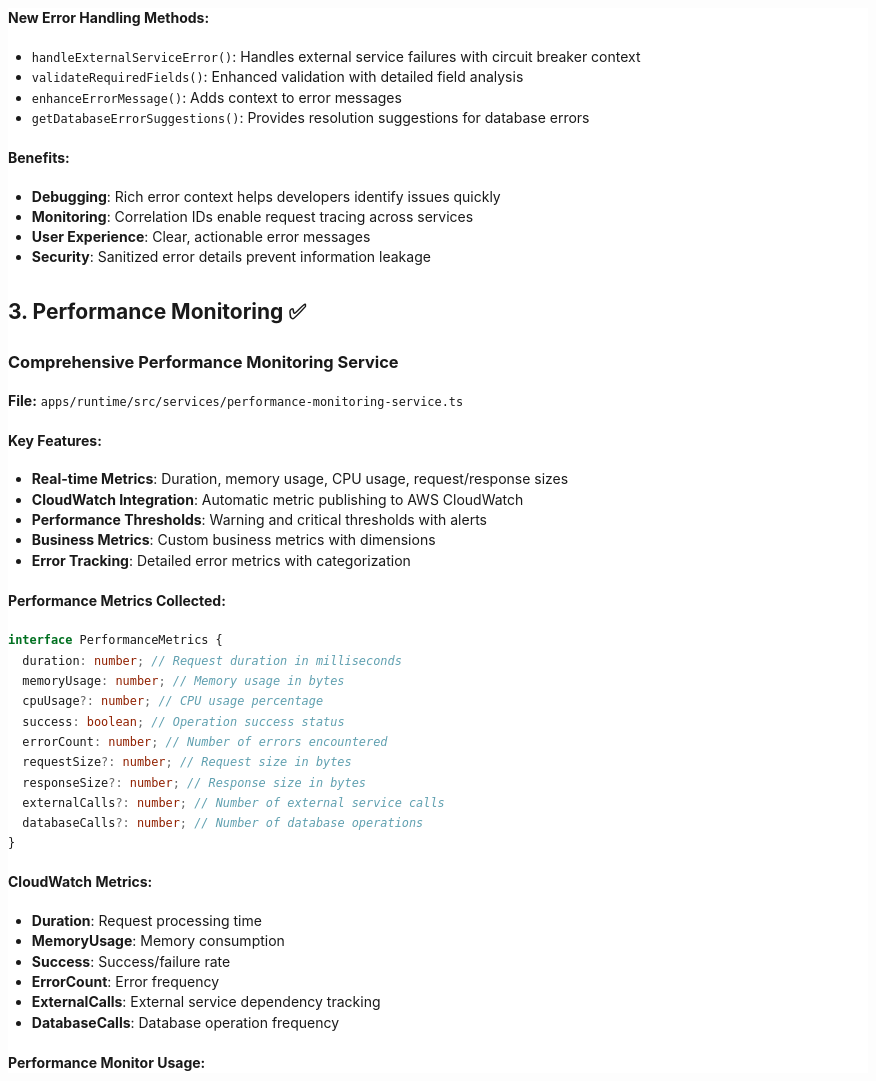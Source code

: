#### New Error Handling Methods:

- `handleExternalServiceError()`: Handles external service failures with circuit breaker context
- `validateRequiredFields()`: Enhanced validation with detailed field analysis
- `enhanceErrorMessage()`: Adds context to error messages
- `getDatabaseErrorSuggestions()`: Provides resolution suggestions for database errors

#### Benefits:

- **Debugging**: Rich error context helps developers identify issues quickly
- **Monitoring**: Correlation IDs enable request tracing across services
- **User Experience**: Clear, actionable error messages
- **Security**: Sanitized error details prevent information leakage

## 3. Performance Monitoring ✅

### Comprehensive Performance Monitoring Service

**File:** `apps/runtime/src/services/performance-monitoring-service.ts`

#### Key Features:

- **Real-time Metrics**: Duration, memory usage, CPU usage, request/response sizes
- **CloudWatch Integration**: Automatic metric publishing to AWS CloudWatch
- **Performance Thresholds**: Warning and critical thresholds with alerts
- **Business Metrics**: Custom business metrics with dimensions
- **Error Tracking**: Detailed error metrics with categorization

#### Performance Metrics Collected:

```typescript
interface PerformanceMetrics {
  duration: number; // Request duration in milliseconds
  memoryUsage: number; // Memory usage in bytes
  cpuUsage?: number; // CPU usage percentage
  success: boolean; // Operation success status
  errorCount: number; // Number of errors encountered
  requestSize?: number; // Request size in bytes
  responseSize?: number; // Response size in bytes
  externalCalls?: number; // Number of external service calls
  databaseCalls?: number; // Number of database operations
}
```

#### CloudWatch Metrics:

- **Duration**: Request processing time
- **MemoryUsage**: Memory consumption
- **Success**: Success/failure rate
- **ErrorCount**: Error frequency
- **ExternalCalls**: External service dependency tracking
- **DatabaseCalls**: Database operation frequency

#### Performance Monitor Usage:
